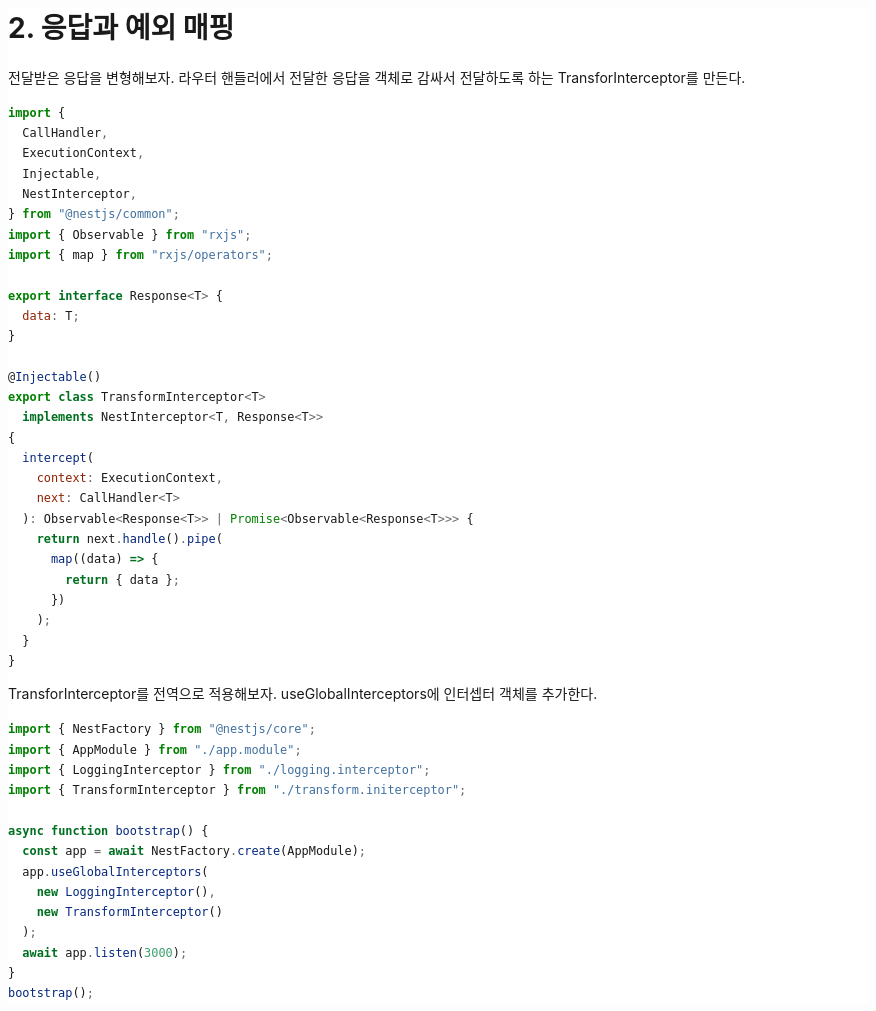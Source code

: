 # 2. 응답과 예외 매핑

전달받은 응답을 변형해보자. 라우터 핸들러에서 전달한 응답을 객체로 감싸서 전달하도록 하는 TransforInterceptor를 만든다.

```javascript
import {
  CallHandler,
  ExecutionContext,
  Injectable,
  NestInterceptor,
} from "@nestjs/common";
import { Observable } from "rxjs";
import { map } from "rxjs/operators";

export interface Response<T> {
  data: T;
}

@Injectable()
export class TransformInterceptor<T>
  implements NestInterceptor<T, Response<T>>
{
  intercept(
    context: ExecutionContext,
    next: CallHandler<T>
  ): Observable<Response<T>> | Promise<Observable<Response<T>>> {
    return next.handle().pipe(
      map((data) => {
        return { data };
      })
    );
  }
}
```

TransforInterceptor를 전역으로 적용해보자. useGlobalInterceptors에 인터셉터 객체를 추가한다.

```javascript
import { NestFactory } from "@nestjs/core";
import { AppModule } from "./app.module";
import { LoggingInterceptor } from "./logging.interceptor";
import { TransformInterceptor } from "./transform.initerceptor";

async function bootstrap() {
  const app = await NestFactory.create(AppModule);
  app.useGlobalInterceptors(
    new LoggingInterceptor(),
    new TransformInterceptor()
  );
  await app.listen(3000);
}
bootstrap();
```
